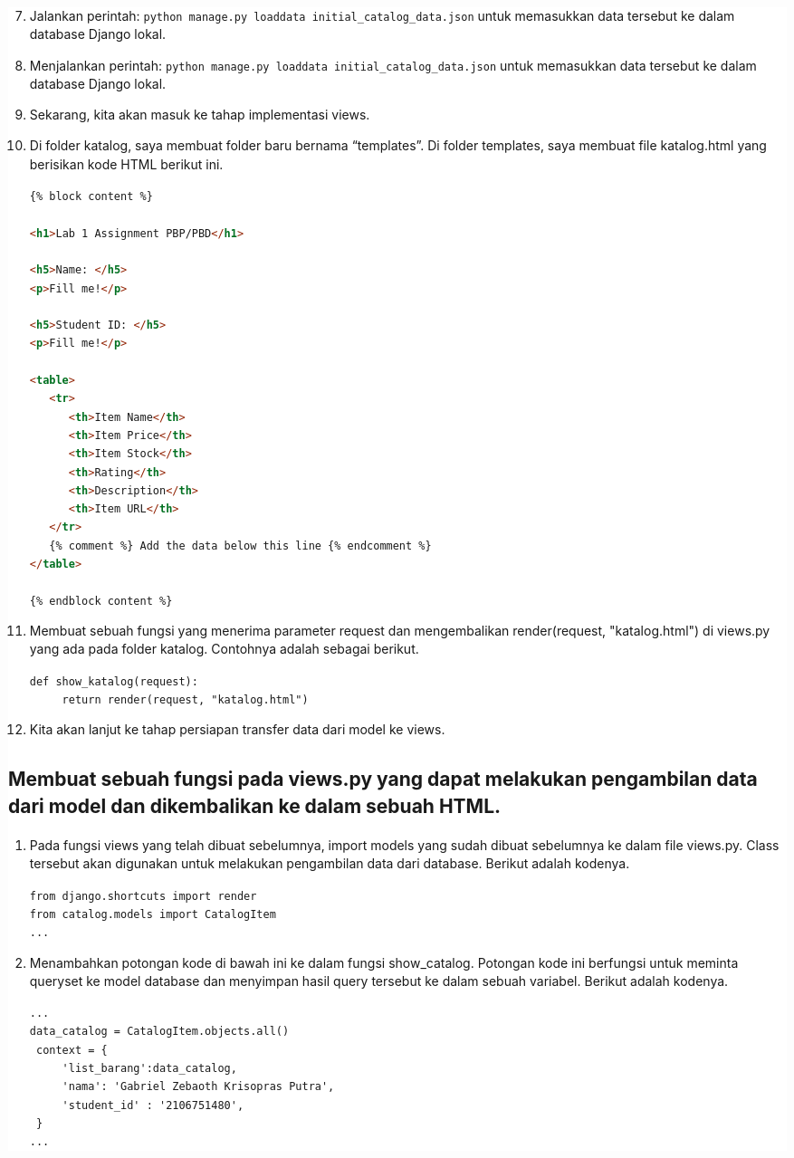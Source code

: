 7. Jalankan perintah: ```python manage.py loaddata initial_catalog_data.json``` untuk memasukkan data tersebut ke dalam database Django lokal.
8. Menjalankan perintah: ```python manage.py loaddata initial_catalog_data.json``` untuk memasukkan data tersebut ke dalam database Django lokal.
9. Sekarang, kita akan masuk ke tahap implementasi views.
10. Di folder katalog, saya membuat folder baru bernama “templates”. Di folder templates, saya membuat file katalog.html yang berisikan kode HTML berikut ini.
   
      ```html
      {% block content %}
      
      <h1>Lab 1 Assignment PBP/PBD</h1>
      
      <h5>Name: </h5>
      <p>Fill me!</p>
      
      <h5>Student ID: </h5>
      <p>Fill me!</p>
      
      <table>
         <tr>
            <th>Item Name</th>
            <th>Item Price</th>
            <th>Item Stock</th>
            <th>Rating</th>
            <th>Description</th>
            <th>Item URL</th>
         </tr>
         {% comment %} Add the data below this line {% endcomment %}
      </table>
      
      {% endblock content %}
      ```
11. Membuat sebuah fungsi yang menerima parameter request dan mengembalikan render(request, "katalog.html") di views.py yang ada pada folder katalog. Contohnya adalah sebagai berikut.
    ```shell
    def show_katalog(request):
         return render(request, "katalog.html")
      ```
12. Kita akan lanjut ke tahap persiapan transfer data dari model ke views.
    
## Membuat sebuah fungsi pada views.py yang dapat melakukan pengambilan data dari model dan dikembalikan ke dalam sebuah HTML.
1. Pada fungsi views yang telah dibuat sebelumnya, import models yang sudah dibuat sebelumnya ke dalam file views.py. Class tersebut akan digunakan untuk  melakukan pengambilan data dari database. Berikut adalah kodenya.
   ```shell
   from django.shortcuts import render
   from catalog.models import CatalogItem
   ...
   ```
2. Menambahkan potongan kode di bawah ini ke dalam fungsi show_catalog. Potongan kode ini berfungsi untuk meminta queryset  ke model database dan menyimpan hasil query tersebut ke dalam sebuah variabel. Berikut adalah kodenya.
   ```shell
   ...
   data_catalog = CatalogItem.objects.all()
    context = {
        'list_barang':data_catalog,
        'nama': 'Gabriel Zebaoth Krisopras Putra',
        'student_id' : '2106751480',
    }
   ...
   ```